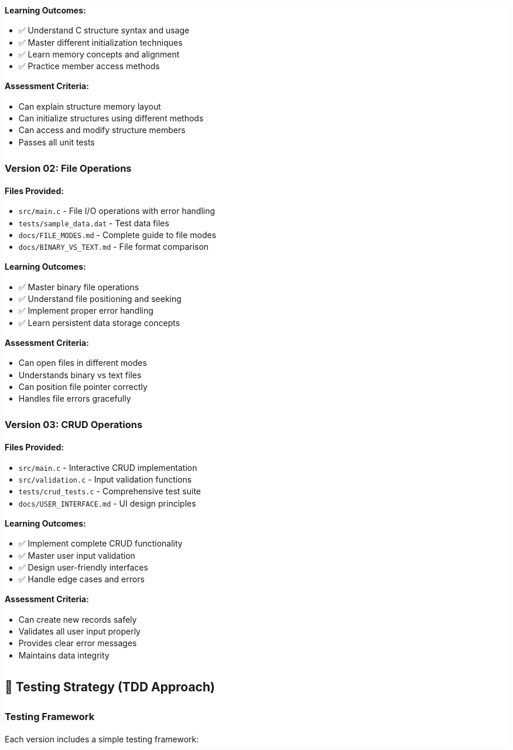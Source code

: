 **Learning Outcomes:**
- ✅ Understand C structure syntax and usage
- ✅ Master different initialization techniques
- ✅ Learn memory concepts and alignment
- ✅ Practice member access methods

**Assessment Criteria:**
- Can explain structure memory layout
- Can initialize structures using different methods
- Can access and modify structure members
- Passes all unit tests

### Version 02: File Operations
**Files Provided:**
- `src/main.c` - File I/O operations with error handling
- `tests/sample_data.dat` - Test data files
- `docs/FILE_MODES.md` - Complete guide to file modes
- `docs/BINARY_VS_TEXT.md` - File format comparison

**Learning Outcomes:**
- ✅ Master binary file operations
- ✅ Understand file positioning and seeking
- ✅ Implement proper error handling
- ✅ Learn persistent data storage concepts

**Assessment Criteria:**
- Can open files in different modes
- Understands binary vs text files
- Can position file pointer correctly
- Handles file errors gracefully

### Version 03: CRUD Operations
**Files Provided:**
- `src/main.c` - Interactive CRUD implementation
- `src/validation.c` - Input validation functions
- `tests/crud_tests.c` - Comprehensive test suite
- `docs/USER_INTERFACE.md` - UI design principles

**Learning Outcomes:**
- ✅ Implement complete CRUD functionality
- ✅ Master user input validation
- ✅ Design user-friendly interfaces
- ✅ Handle edge cases and errors

**Assessment Criteria:**
- Can create new records safely
- Validates all user input properly
- Provides clear error messages
- Maintains data integrity

## 🧪 Testing Strategy (TDD Approach)

### Testing Framework
Each version includes a simple testing framework:
